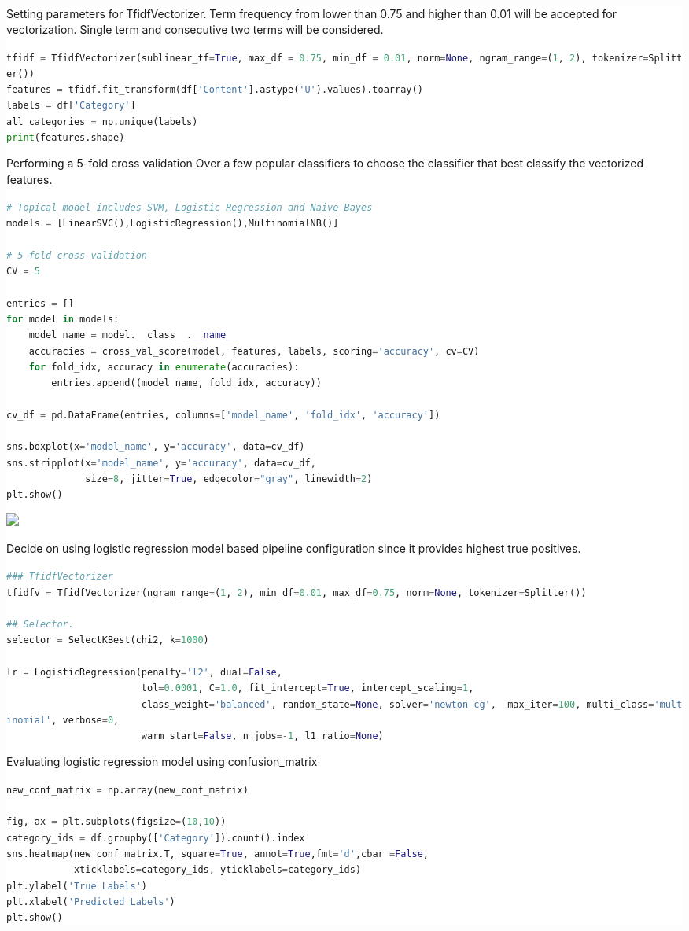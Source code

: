 Setting parameters for TfidfVectorizer. Term frequency from lower than 0.75 and higher than 0.01 will be accepted for vectorization. Single term and consecutive two terms will be considered. 

```python
tfidf = TfidfVectorizer(sublinear_tf=True, max_df = 0.75, min_df = 0.01, norm=None, ngram_range=(1, 2), tokenizer=Splitter())
features = tfidf.fit_transform(df['Content'].astype('U').values).toarray()
labels = df['Category']
all_categories = np.unique(labels)
print(features.shape)
```

Performing a 5-fold cross validation Over a few popular classifiers to choose the classifier that best classify the vectorized features.
```python
# Topical model includes SVM, Logistic Regression and Naive Bayes
models = [LinearSVC(),LogisticRegression(),MultinomialNB()]

# 5 fold cross validation
CV = 5

entries = []
for model in models:
    model_name = model.__class__.__name__
    accuracies = cross_val_score(model, features, labels, scoring='accuracy', cv=CV)
    for fold_idx, accuracy in enumerate(accuracies):
        entries.append((model_name, fold_idx, accuracy))

cv_df = pd.DataFrame(entries, columns=['model_name', 'fold_idx', 'accuracy'])

sns.boxplot(x='model_name', y='accuracy', data=cv_df)
sns.stripplot(x='model_name', y='accuracy', data=cv_df,
              size=8, jitter=True, edgecolor="gray", linewidth=2)
plt.show()
```
![](https://harolz.com/assets/img/classifier_accuracies.png)

Decide on using logistic regression model based pipeline configuration since it provides highest true positives.

```python
### TfidfVectorizer
tfidfv = TfidfVectorizer(ngram_range=(1, 2), min_df=0.01, max_df=0.75, norm=None, tokenizer=Splitter())

## Selector.
selector = SelectKBest(chi2, k=1000)

lr = LogisticRegression(penalty='l2', dual=False,
                        tol=0.0001, C=1.0, fit_intercept=True, intercept_scaling=1,
                        class_weight='balanced', random_state=None, solver='newton-cg',  max_iter=100, multi_class='multinomial', verbose=0,
                        warm_start=False, n_jobs=-1, l1_ratio=None)
```
Evaluating logistic regression model using confusion_matrix
```python
new_conf_matrix = np.array(new_conf_matrix)

fig, ax = plt.subplots(figsize=(10,10))
category_ids = df.groupby(['Category']).count().index
sns.heatmap(new_conf_matrix.T, square=True, annot=True,fmt='d',cbar =False,
            xticklabels=category_ids, yticklabels=category_ids)
plt.ylabel('True Labels')
plt.xlabel('Predicted Labels')
plt.show()
```